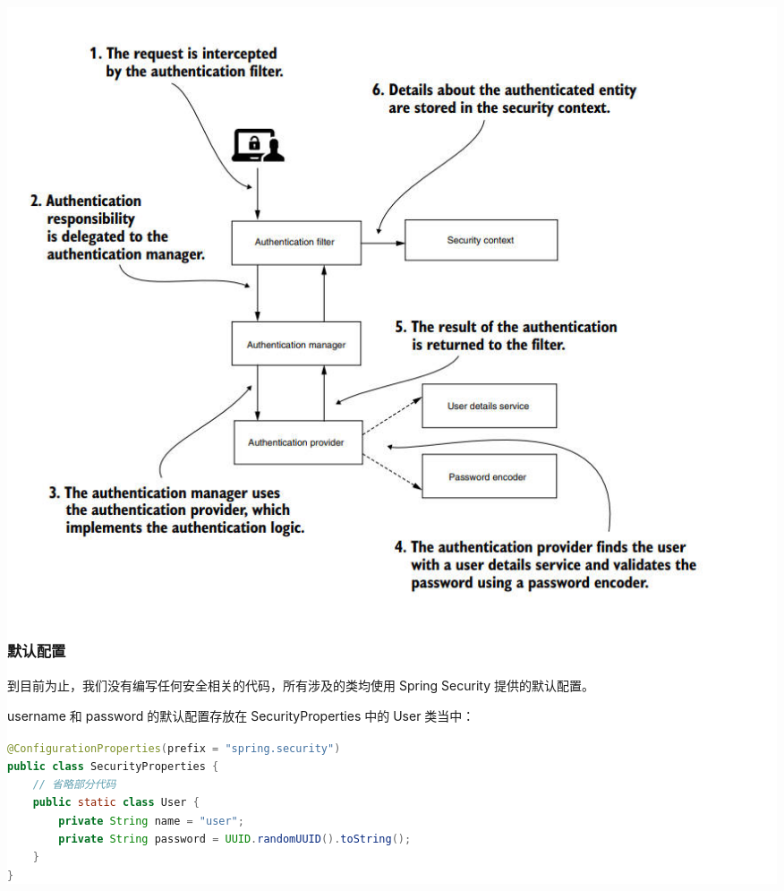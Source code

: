![](./images/10.jpg)

### 默认配置

到目前为止，我们没有编写任何安全相关的代码，所有涉及的类均使用 Spring Security 提供的默认配置。

username 和 password 的默认配置存放在 SecurityProperties 中的 User 类当中：

```java
@ConfigurationProperties(prefix = "spring.security")
public class SecurityProperties {
	// 省略部分代码
	public static class User {
		private String name = "user";
		private String password = UUID.randomUUID().toString();
	}
}
```
